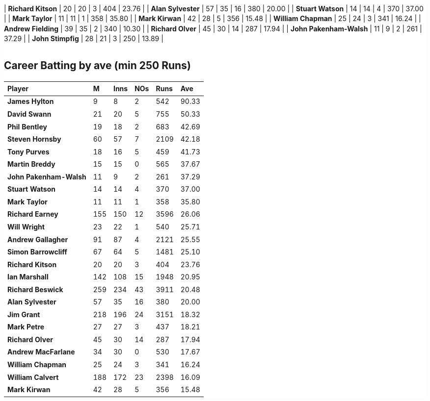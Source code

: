 | **Richard Kitson** | 20 | 20 | 3 | 404 | 23.76 |
| **Alan Sylvester** | 57 | 35 | 16 | 380 | 20.00 |
| **Stuart Watson** | 14 | 14 | 4 | 370 | 37.00 |
| **Mark Taylor** | 11 | 11 | 1 | 358 | 35.80 |
| **Mark Kirwan** | 42 | 28 | 5 | 356 | 15.48 |
| **William Chapman** | 25 | 24 | 3 | 341 | 16.24 |
| **Andrew Fielding** | 39 | 35 | 2 | 340 | 10.30 |
| **Richard Olver** | 45 | 30 | 14 | 287 | 17.94 |
| **John Pakenham-Walsh** | 11 | 9 | 2 | 261 | 37.29 |
| **John Stimpfig** | 28 | 21 | 3 | 250 | 13.89 |

## Career Batting by ave (min 250 Runs)

| Player | M | Inns | NOs | Runs | Ave |
|:---|:---|:---|:---|:---|:---|
| **James Hylton** | 9 | 8 | 2 | 542 | 90.33 |
| **David Swann** | 21 | 20 | 5 | 755 | 50.33 |
| **Phil Bentley** | 19 | 18 | 2 | 683 | 42.69 |
| **Steven Hornsby** | 60 | 57 | 7 | 2109 | 42.18 |
| **Tony Purves** | 18 | 16 | 5 | 459 | 41.73 |
| **Martin Breddy** | 15 | 15 | 0 | 565 | 37.67 |
| **John Pakenham-Walsh** | 11 | 9 | 2 | 261 | 37.29 |
| **Stuart Watson** | 14 | 14 | 4 | 370 | 37.00 |
| **Mark Taylor** | 11 | 11 | 1 | 358 | 35.80 |
| **Richard Earney** | 155 | 150 | 12 | 3596 | 26.06 |
| **Will Wright** | 23 | 22 | 1 | 540 | 25.71 |
| **Andrew Gallagher** | 91 | 87 | 4 | 2121 | 25.55 |
| **Simon Barrowcliff** | 67 | 64 | 5 | 1481 | 25.10 |
| **Richard Kitson** | 20 | 20 | 3 | 404 | 23.76 |
| **Ian Marshall** | 142 | 108 | 15 | 1948 | 20.95 |
| **Richard Beswick** | 259 | 234 | 43 | 3911 | 20.48 |
| **Alan Sylvester** | 57 | 35 | 16 | 380 | 20.00 |
| **Jim Grant** | 218 | 196 | 24 | 3151 | 18.32 |
| **Mark Petre** | 27 | 27 | 3 | 437 | 18.21 |
| **Richard Olver** | 45 | 30 | 14 | 287 | 17.94 |
| **Andrew MacFarlane** | 34 | 30 | 0 | 530 | 17.67 |
| **William Chapman** | 25 | 24 | 3 | 341 | 16.24 |
| **William Calvert** | 188 | 172 | 23 | 2398 | 16.09 |
| **Mark Kirwan** | 42 | 28 | 5 | 356 | 15.48 |